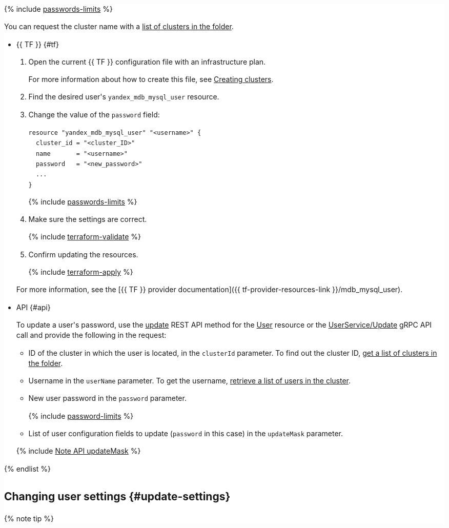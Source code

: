    {% include [passwords-limits](../../_includes/mdb/mmy/note-info-password-limits.md) %}

   You can request the cluster name with a [list of clusters in the folder](cluster-list.md).

- {{ TF }} {#tf}

   1. Open the current {{ TF }} configuration file with an infrastructure plan.

      For more information about how to create this file, see [Creating clusters](./cluster-create.md).

   1. Find the desired user's `yandex_mdb_mysql_user` resource.

   1. Change the value of the `password` field:

      ```hcl
      resource "yandex_mdb_mysql_user" "<username>" {
        cluster_id = "<cluster_ID>"
        name       = "<username>"
        password   = "<new_password>"
        ...
      }
      ```

      {% include [passwords-limits](../../_includes/mdb/mmy/note-info-password-limits.md) %}

   1. Make sure the settings are correct.

      {% include [terraform-validate](../../_includes/mdb/terraform/validate.md) %}

   1. Confirm updating the resources.

      {% include [terraform-apply](../../_includes/mdb/terraform/apply.md) %}

   For more information, see the [{{ TF }} provider documentation]({{ tf-provider-resources-link }}/mdb_mysql_user).

- API {#api}

   To update a user's password, use the [update](../api-ref/User/update.md) REST API method for the [User](../api-ref/User/index.md) resource or the [UserService/Update](../api-ref/grpc/User/update.md) gRPC API call and provide the following in the request:

   * ID of the cluster in which the user is located, in the `clusterId` parameter. To find out the cluster ID, [get a list of clusters in the folder](cluster-list.md#list-clusters).
   * Username in the `userName` parameter. To get the username, [retrieve a list of users in the cluster](#list-users).
   * New user password in the `password` parameter.

      {% include [password-limits](../../_includes/mdb/mmy/note-info-password-limits.md) %}

   * List of user configuration fields to update (`password` in this case) in the `updateMask` parameter.

   {% include [Note API updateMask](../../_includes/note-api-updatemask.md) %}

{% endlist %}

## Changing user settings {#update-settings}

{% note tip %}
